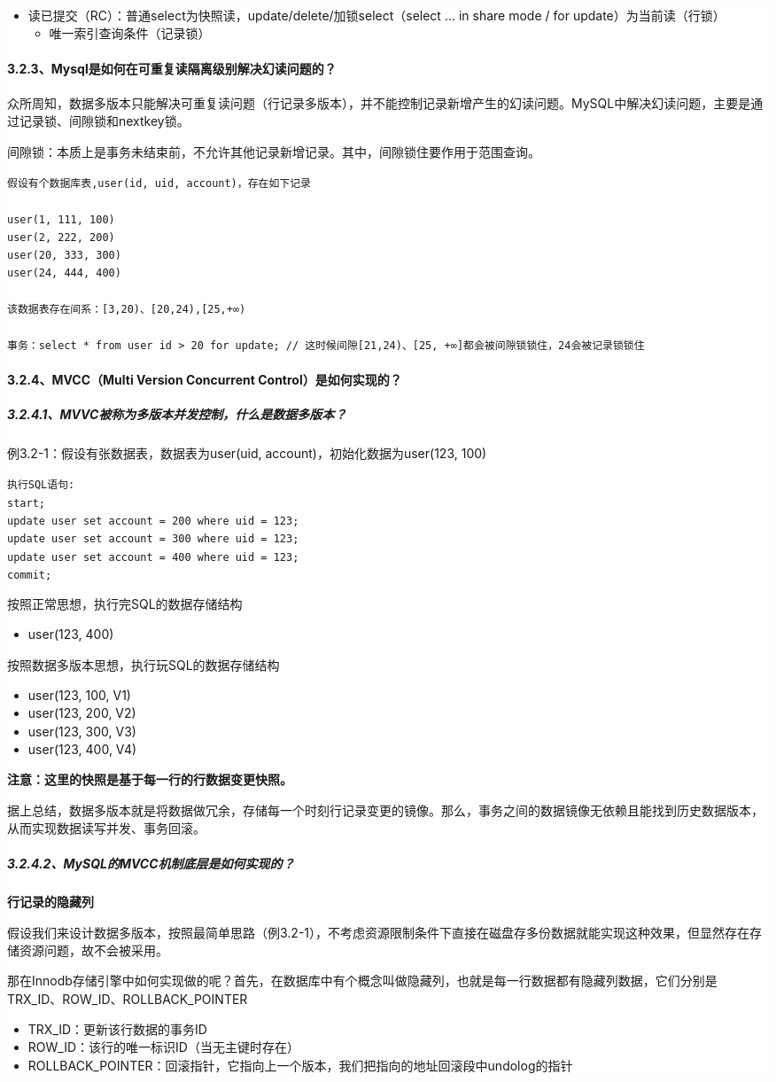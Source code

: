- 读已提交（RC）：普通select为快照读，update/delete/加锁select（select ... in share mode / for update）为当前读（行锁）
     - 唯一索引查询条件（记录锁）

#### 3.2.3、Mysql是如何在可重复读隔离级别解决幻读问题的？
众所周知，数据多版本只能解决可重复读问题（行记录多版本），并不能控制记录新增产生的幻读问题。MySQL中解决幻读问题，主要是通过记录锁、间隙锁和nextkey锁。

间隙锁：本质上是事务未结束前，不允许其他记录新增记录。其中，间隙锁住要作用于范围查询。
```
假设有个数据库表,user(id, uid, account)，存在如下记录

user(1, 111, 100)
user(2, 222, 200)
user(20, 333, 300)
user(24, 444, 400)

该数据表存在间系：[3,20)、[20,24),[25,+∞)

事务：select * from user id > 20 for update; // 这时候间隙[21,24)、[25, +∞]都会被间隙锁锁住，24会被记录锁锁住
```

#### 3.2.4、MVCC（Multi Version Concurrent Control）是如何实现的？
##### 3.2.4.1、**MVVC被称为多版本并发控制，什么是数据多版本？**

例3.2-1：假设有张数据表，数据表为user(uid, account)，初始化数据为user(123, 100)

```
执行SQL语句: 
start;
update user set account = 200 where uid = 123;
update user set account = 300 where uid = 123;
update user set account = 400 where uid = 123;
commit;
```

按照正常思想，执行完SQL的数据存储结构  
- user(123, 400)

按照数据多版本思想，执行玩SQL的数据存储结构
- user(123, 100, V1)
- user(123, 200, V2)
- user(123, 300, V3)
- user(123, 400, V4)

**注意：这里的快照是基于每一行的行数据变更快照。**

据上总结，数据多版本就是将数据做冗余，存储每一个时刻行记录变更的镜像。那么，事务之间的数据镜像无依赖且能找到历史数据版本，从而实现数据读写并发、事务回滚。

##### 3.2.4.2、**MySQL的MVCC机制底层是如何实现的？**

**行记录的隐藏列**

假设我们来设计数据多版本，按照最简单思路（例3.2-1），不考虑资源限制条件下直接在磁盘存多份数据就能实现这种效果，但显然存在存储资源问题，故不会被采用。

那在Innodb存储引擎中如何实现做的呢？首先，在数据库中有个概念叫做隐藏列，也就是每一行数据都有隐藏列数据，它们分别是TRX_ID、ROW_ID、ROLLBACK_POINTER

- TRX_ID：更新该行数据的事务ID
- ROW_ID：该行的唯一标识ID（当无主键时存在）
- ROLLBACK_POINTER：回滚指针，它指向上一个版本，我们把指向的地址回滚段中undolog的指针
